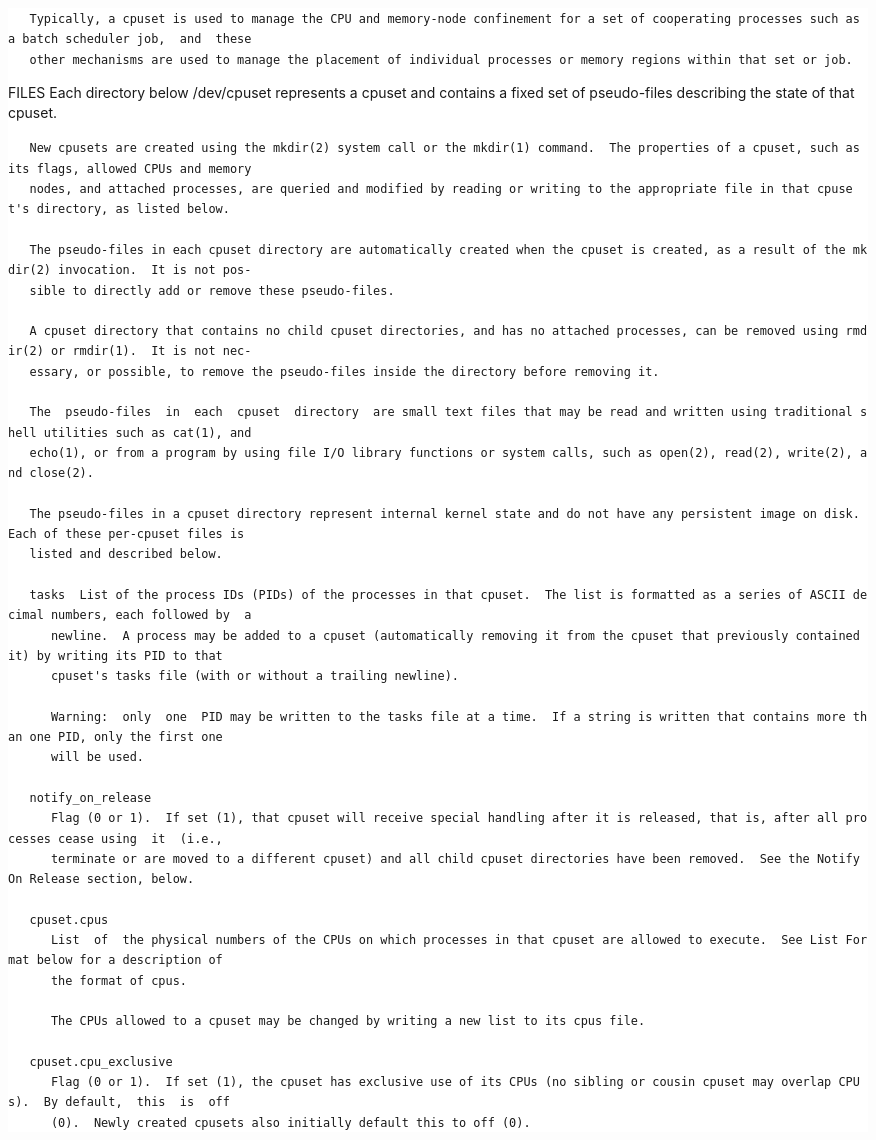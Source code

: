        Typically, a cpuset is used to manage the CPU and memory-node confinement for a set of cooperating processes such as a batch scheduler job,  and	 these
       other mechanisms are used to manage the placement of individual processes or memory regions within that set or job.

FILES
       Each directory below /dev/cpuset represents a cpuset and contains a fixed set of pseudo-files describing the state of that cpuset.

       New cpusets are created using the mkdir(2) system call or the mkdir(1) command.	The properties of a cpuset, such as its flags, allowed CPUs and memory
       nodes, and attached processes, are queried and modified by reading or writing to the appropriate file in that cpuset's directory, as listed below.

       The pseudo-files in each cpuset directory are automatically created when the cpuset is created, as a result of the mkdir(2) invocation.	It is not pos‐
       sible to directly add or remove these pseudo-files.

       A cpuset directory that contains no child cpuset directories, and has no attached processes, can be removed using rmdir(2) or rmdir(1).	It is not nec‐
       essary, or possible, to remove the pseudo-files inside the directory before removing it.

       The  pseudo-files  in  each  cpuset  directory  are small text files that may be read and written using traditional shell utilities such as cat(1), and
       echo(1), or from a program by using file I/O library functions or system calls, such as open(2), read(2), write(2), and close(2).

       The pseudo-files in a cpuset directory represent internal kernel state and do not have any persistent image on disk.  Each of these per-cpuset files is
       listed and described below.

       tasks  List of the process IDs (PIDs) of the processes in that cpuset.  The list is formatted as a series of ASCII decimal numbers, each followed by  a
	      newline.	A process may be added to a cpuset (automatically removing it from the cpuset that previously contained it) by writing its PID to that
	      cpuset's tasks file (with or without a trailing newline).

	      Warning:	only  one  PID may be written to the tasks file at a time.  If a string is written that contains more than one PID, only the first one
	      will be used.

       notify_on_release
	      Flag (0 or 1).  If set (1), that cpuset will receive special handling after it is released, that is, after all processes cease using  it	(i.e.,
	      terminate or are moved to a different cpuset) and all child cpuset directories have been removed.	 See the Notify On Release section, below.

       cpuset.cpus
	      List  of	the physical numbers of the CPUs on which processes in that cpuset are allowed to execute.  See List Format below for a description of
	      the format of cpus.

	      The CPUs allowed to a cpuset may be changed by writing a new list to its cpus file.

       cpuset.cpu_exclusive
	      Flag (0 or 1).  If set (1), the cpuset has exclusive use of its CPUs (no sibling or cousin cpuset may overlap CPUs).  By default,	 this  is  off
	      (0).  Newly created cpusets also initially default this to off (0).
